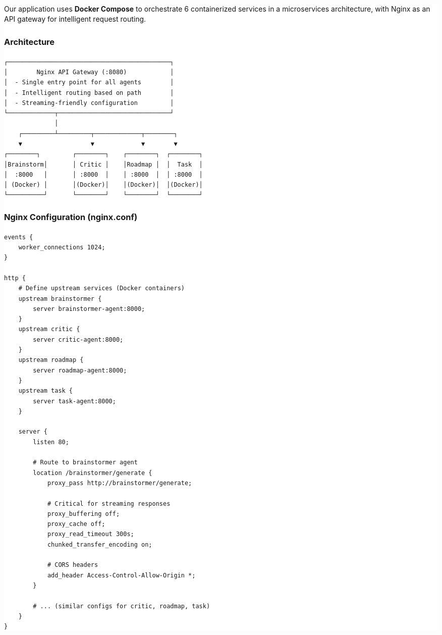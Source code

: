 Our application uses **Docker Compose** to orchestrate 6 containerized services in a microservices architecture, with Nginx as an API gateway for intelligent request routing.

### Architecture

```
┌─────────────────────────────────────────────┐
│        Nginx API Gateway (:8080)            │
│  - Single entry point for all agents        │
│  - Intelligent routing based on path        │
│  - Streaming-friendly configuration         │
└─────────────┬───────────────────────────────┘
              │
    ┌─────────┴─────────┬─────────────┬────────┐
    ▼                   ▼             ▼        ▼
┌────────┐         ┌────────┐    ┌────────┐  ┌────────┐
│Brainstorm│       │ Critic │    │Roadmap │  │  Task  │
│  :8000   │       │ :8000  │    │ :8000  │  │ :8000  │
│ (Docker) │       │(Docker)│    │(Docker)│  │(Docker)│
└──────────┘       └────────┘    └────────┘  └────────┘
```

### Nginx Configuration (nginx.conf)

```nginx
events {
    worker_connections 1024;
}

http {
    # Define upstream services (Docker containers)
    upstream brainstormer {
        server brainstormer-agent:8000;
    }
    upstream critic {
        server critic-agent:8000;
    }
    upstream roadmap {
        server roadmap-agent:8000;
    }
    upstream task {
        server task-agent:8000;
    }

    server {
        listen 80;

        # Route to brainstormer agent
        location /brainstormer/generate {
            proxy_pass http://brainstormer/generate;
            
            # Critical for streaming responses
            proxy_buffering off;
            proxy_cache off;
            proxy_read_timeout 300s;
            chunked_transfer_encoding on;
            
            # CORS headers
            add_header Access-Control-Allow-Origin *;
        }

        # ... (similar configs for critic, roadmap, task)
    }
}
```
